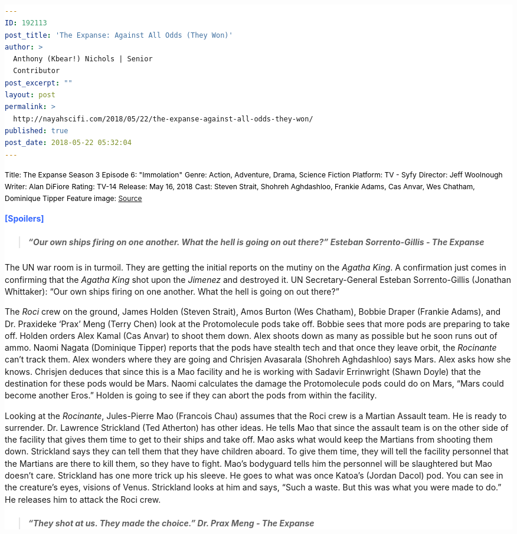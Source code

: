 ```yaml
---
ID: 192113
post_title: 'The Expanse: Against All Odds (They Won)'
author: >
  Anthony (Kbear!) Nichols | Senior
  Contributor
post_excerpt: ""
layout: post
permalink: >
  http://nayahscifi.com/2018/05/22/the-expanse-against-all-odds-they-won/
published: true
post_date: 2018-05-22 05:32:04
---
```

<span style="font-size: 12px; color: #000000;">Title: The Expanse Season 3 Episode 6: "Immolation"</span>
<span style="font-size: 12px; color: #000000;"> Genre: Action, Adventure, Drama, Science Fiction</span>
<span style="font-size: 12px; color: #000000;"> Platform: TV - Syfy</span>
<span style="font-size: 12px; color: #000000;"> Director: Jeff Woolnough</span>
<span style="font-size: 12px; color: #000000;"> Writer: Alan DiFiore</span>
<span style="font-size: 12px; color: #000000;"> Rating: TV-14</span>
<span style="font-size: 12px; color: #000000;"> Release: May 16, 2018</span>
<span style="font-size: 12px; color: #000000;"> Cast: Steven Strait, Shohreh Aghdashloo, Frankie Adams, Cas Anvar, Wes Chatham, Dominique Tipper</span>
<span style="font-size: 12px; color: #000000;"> Feature image: <a href="http://oohlo.com/wp-content/uploads/2018/05/vlcsnap-2018-05-17-18h59m37s896-768x431.png">Source</a></span>

<span style="color: #3366ff;"><strong>[Spoilers]</strong></span>
<blockquote>
<h5><strong>“Our own ships firing on one another. What the hell is going on out there?” Esteban Sorrento-Gillis - The Expanse</strong></h5>
</blockquote>
The UN war room is in turmoil. They are getting the initial reports on the mutiny on the <em>Agatha King</em>. A confirmation just comes in confirming that the <em>Agatha King </em>shot upon the <em>Jimenez</em> and destroyed it. UN Secretary-General Esteban Sorrento-Gillis (Jonathan Whittaker): “Our own ships firing on one another. What the hell is going on out there?”

The <em>Roci</em> crew on the ground, James Holden (Steven Strait), Amos Burton (Wes Chatham), Bobbie Draper (Frankie Adams), and Dr. Praxideke ‘Prax’ Meng (Terry Chen) look at the Protomolecule pods take off. Bobbie sees that more pods are preparing to take off. Holden orders Alex Kamal (Cas Anvar) to shoot them down. Alex shoots down as many as possible but he soon runs out of ammo. Naomi Nagata (Dominique Tipper) reports that the pods have stealth tech and that once they leave orbit, the <em>Rocinante </em>can’t track them. Alex wonders where they are going and Chrisjen Avasarala (Shohreh Aghdashloo) says Mars. Alex asks how she knows. Chrisjen deduces that since this is a Mao facility and he is working with Sadavir Errinwright (Shawn Doyle) that the destination for these pods would be Mars. Naomi calculates the damage the Protomolecule pods could do on Mars, “Mars could become another Eros.” Holden is going to see if they can abort the pods from within the facility.

Looking at the <em>Rocinante</em>, Jules-Pierre Mao (Francois Chau) assumes that the Roci crew is a Martian Assault team. He is ready to surrender. Dr. Lawrence Strickland (Ted Atherton) has other ideas. He tells Mao that since the assault team is on the other side of the facility that gives them time to get to their ships and take off. Mao asks what would keep the Martians from shooting them down. Strickland says they can tell them that they have children aboard. To give them time, they will tell the facility personnel that the Martians are there to kill them, so they have to fight. Mao’s bodyguard tells him the personnel will be slaughtered but Mao doesn’t care. Strickland has one more trick up his sleeve. He goes to what was once Katoa’s (Jordan Dacol) pod. You can see in the creature’s eyes, visions of Venus. Strickland looks at him and says, “Such a waste. But this was what you were made to do.” He releases him to attack the Roci crew.
<blockquote>
<h5><strong> “They shot at us. They made the choice.” Dr. Prax Meng - The Expanse</strong></h5>
</blockquote>